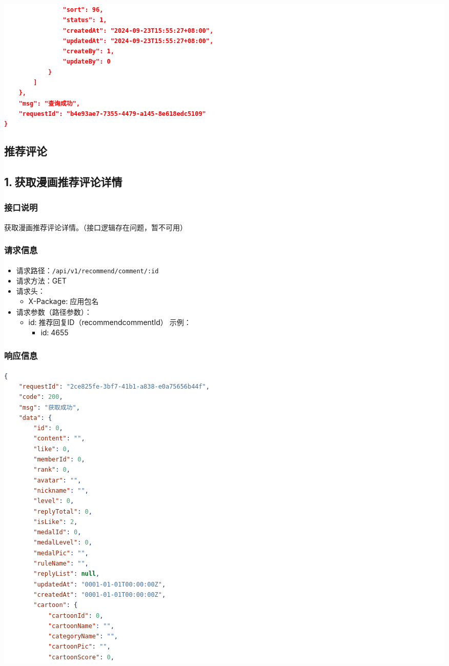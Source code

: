```json
                "sort": 96,
                "status": 1,
                "createdAt": "2024-09-23T15:55:27+08:00",
                "updatedAt": "2024-09-23T15:55:27+08:00",
                "createBy": 1,
                "updateBy": 0
            }
        ]
    },
    "msg": "查询成功",
    "requestId": "b4e93ae7-7355-4479-a145-8e618edc5109"
}
```

## 推荐评论

## 1. 获取漫画推荐评论详情

### 接口说明
获取漫画推荐评论详情。（接口逻辑存在问题，暂不可用）

### 请求信息
- 请求路径：`/api/v1/recommend/comment/:id`
- 请求方法：GET
- 请求头：
  - X-Package: 应用包名
- 请求参数（路径参数）：
  - id: 推荐回复ID（recommendcommentId）
  示例：
    - id: 4655

### 响应信息
```json
{
    "requestId": "2ce825fe-3bf7-41b1-a838-e0a75656b44f",
    "code": 200,
    "msg": "获取成功",
    "data": {
        "id": 0,
        "content": "",
        "like": 0,
        "memberId": 0,
        "rank": 0,
        "avatar": "",
        "nickname": "",
        "level": 0,
        "replyTotal": 0,
        "isLike": 2,
        "medalId": 0,
        "medalLevel": 0,
        "medalPic": "",
        "ruleName": "",
        "replyList": null,
        "updatedAt": "0001-01-01T00:00:00Z",
        "createdAt": "0001-01-01T00:00:00Z",
        "cartoon": {
            "cartoonId": 0,
            "cartoonName": "",
            "categoryName": "",
            "cartoonPic": "",
            "cartoonScore": 0,
```